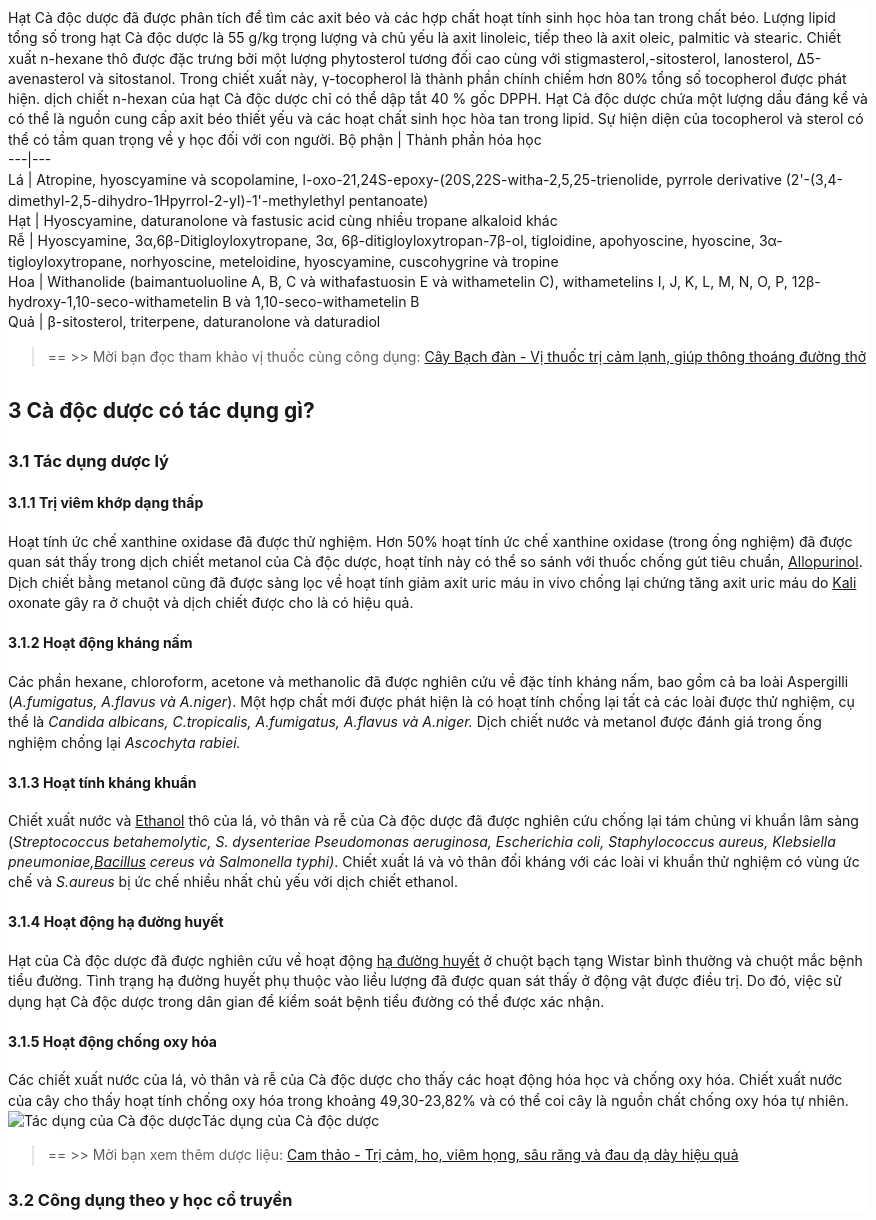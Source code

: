 Hạt Cà độc dược đã được phân tích để tìm các axit béo và các hợp chất hoạt tính sinh học hòa tan trong chất béo. Lượng lipid tổng số trong hạt Cà độc dược là 55 g/kg trọng lượng và chủ yếu là axit linoleic, tiếp theo là axit oleic, palmitic và stearic. Chiết xuất n-hexane thô được đặc trưng bởi một lượng phytosterol tương đối cao cùng với stigmasterol,-sitosterol, lanosterol, ∆5-avenasterol và sitostanol. Trong chiết xuất này, γ-tocopherol là thành phần chính chiếm hơn 80% tổng số tocopherol được phát hiện. dịch chiết n-hexan của hạt Cà độc dược chỉ có thể dập tắt 40 % gốc DPPH. Hạt Cà độc dược chứa một lượng dầu đáng kể và có thể là nguồn cung cấp axit béo thiết yếu và các hoạt chất sinh học hòa tan trong lipid. Sự hiện diện của tocopherol và sterol có thể có tầm quan trọng về y học đối với con người.
Bộ phận | Thành phần hóa học  
---|---  
Lá | Atropine, hyoscyamine và scopolamine, l-oxo-21,24S-epoxy-(20S,22S-witha-2,5,25-trienolide, pyrrole derivative (2'-(3,4-dimethyl-2,5-dihydro-1Hpyrrol-2-yl)-1'-methylethyl pentanoate)  
Hạt | Hyoscyamine, daturanolone và fastusic acid cùng nhiều tropane alkaloid khác  
Rễ | Hyoscyamine, 3α,6β-Ditigloyloxytropane, 3α, 6β-ditigloyloxytropan-7β-ol, tigloidine, apohyoscine, hyoscine, 3α-tigloyloxytropane, norhyoscine, meteloidine, hyoscyamine, cuscohygrine và tropine  
Hoa | Withanolide (baimantuoluoline A, B, C và withafastuosin E và withametelin C), withametelins I, J, K, L, M, N, O, P, 12β-hydroxy-1,10-seco-withametelin B và 1,10-seco-withametelin B  
Quả | β-sitosterol, triterpene, daturanolone và daturadiol  
> == >> Mời bạn đọc tham khảo vị thuốc cùng công dụng: [Cây Bạch đàn - Vị thuốc trị cảm lạnh, giúp thông thoáng đường thở](https://trungtamthuoc.com/duoc-lieu/bach-dan)
##  3 Cà độc dược có tác dụng gì?
### 3.1 Tác dụng dược lý
#### 3.1.1 Trị viêm khớp dạng thấp
Hoạt tính ức chế xanthine oxidase đã được thử nghiệm. Hơn 50% hoạt tính ức chế xanthine oxidase (trong ống nghiệm) đã được quan sát thấy trong dịch chiết metanol của Cà độc dược, hoạt tính này có thể so sánh với thuốc chống gút tiêu chuẩn, [Allopurinol](https://trungtamthuoc.com/hoat-chat/allopurinol "Allopurinol"). Dịch chiết bằng metanol cũng đã được sàng lọc về hoạt tính giảm axit uric máu in vivo chống lại chứng tăng axit uric máu do [Kali](https://trungtamthuoc.com/hoat-chat/kali "Kali") oxonate gây ra ở chuột và dịch chiết được cho là có hiệu quả. 
#### 3.1.2 Hoạt động kháng nấm
Các phần hexane, chloroform, acetone và methanolic đã được nghiên cứu về đặc tính kháng nấm, bao gồm cả ba loài Aspergilli (_A.fumigatus, A.flavus và A.niger_). Một hợp chất mới được phát hiện là có hoạt tính chống lại tất cả các loài được thử nghiệm, cụ thể là _Candida albicans, C.tropicalis, A.fumigatus, A.flavus và A.niger._ Dịch chiết nước và metanol được đánh giá trong ống nghiệm chống lại _Ascochyta rabiei._
#### 3.1.3 Hoạt tính kháng khuẩn
Chiết xuất nước và [Ethanol](https://trungtamthuoc.com/hoat-chat/ethanol "Ethanol") thô của lá, vỏ thân và rễ của Cà độc dược đã được nghiên cứu chống lại tám chủng vi khuẩn lâm sàng (_Streptococcus betahemolytic, S. dysenteriae Pseudomonas aeruginosa, Escherichia coli, Staphylococcus aureus, Klebsiella pneumoniae,[Bacillus](https://trungtamthuoc.com/hoat-chat/bacillus "Bacillus") cereus và Salmonella typhi)_. Chiết xuất lá và vỏ thân đối kháng với các loài vi khuẩn thử nghiệm có vùng ức chế và _S.aureus_ bị ức chế nhiều nhất chủ yếu với dịch chiết ethanol.
#### 3.1.4 Hoạt động hạ đường huyết
Hạt của Cà độc dược đã được nghiên cứu về hoạt động [hạ đường huyết](https://trungtamthuoc.com/bai-viet/ha-glucose-mau "hạ đường huyết") ở chuột bạch tạng Wistar bình thường và chuột mắc bệnh tiểu đường. Tình trạng hạ đường huyết phụ thuộc vào liều lượng đã được quan sát thấy ở động vật được điều trị. Do đó, việc sử dụng hạt Cà độc dược trong dân gian để kiểm soát bệnh tiểu đường có thể được xác nhận.
#### 3.1.5 Hoạt động chống oxy hóa
Các chiết xuất nước của lá, vỏ thân và rễ của Cà độc dược cho thấy các hoạt động hóa học và chống oxy hóa. Chiết xuất nước của cây cho thấy hoạt tính chống oxy hóa trong khoảng 49,30-23,82% và có thể coi cây là nguồn chất chống oxy hóa tự nhiên.
![Tác dụng của Cà độc dược](https://trungtamthuoc.com/images/item/ca-doc-duoc-3.jpg)Tác dụng của Cà độc dược
> == >> Mời bạn xem thêm dược liệu: [Cam thảo - Trị cảm, ho, viêm họng, sâu răng và đau dạ dày hiệu quả](https://trungtamthuoc.com/duoc-lieu/cam-thao-32)
### 3.2 Công dụng theo y học cổ truyền